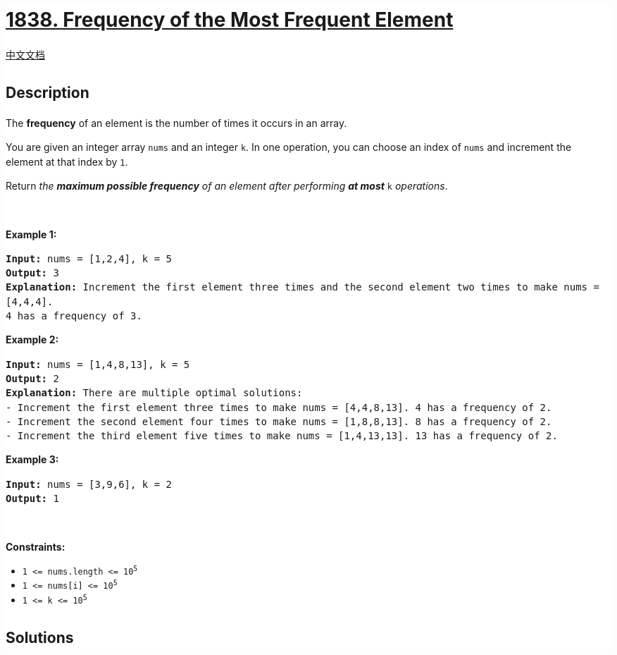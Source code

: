 # [1838. Frequency of the Most Frequent Element](https://leetcode.com/problems/frequency-of-the-most-frequent-element)

[中文文档](/solution/1800-1899/1838.Frequency%20of%20the%20Most%20Frequent%20Element/README.md)

## Description

<p>The <strong>frequency</strong> of an element is the number of times it occurs in an array.</p>

<p>You are given an integer array <code>nums</code> and an integer <code>k</code>. In one operation, you can choose an index of <code>nums</code> and increment the element at that index by <code>1</code>.</p>

<p>Return <em>the <strong>maximum possible frequency</strong> of an element after performing <strong>at most</strong> </em><code>k</code><em> operations</em>.</p>

<p>&nbsp;</p>
<p><strong class="example">Example 1:</strong></p>

<pre>
<strong>Input:</strong> nums = [1,2,4], k = 5
<strong>Output:</strong> 3<strong>
Explanation:</strong> Increment the first element three times and the second element two times to make nums = [4,4,4].
4 has a frequency of 3.</pre>

<p><strong class="example">Example 2:</strong></p>

<pre>
<strong>Input:</strong> nums = [1,4,8,13], k = 5
<strong>Output:</strong> 2
<strong>Explanation:</strong> There are multiple optimal solutions:
- Increment the first element three times to make nums = [4,4,8,13]. 4 has a frequency of 2.
- Increment the second element four times to make nums = [1,8,8,13]. 8 has a frequency of 2.
- Increment the third element five times to make nums = [1,4,13,13]. 13 has a frequency of 2.
</pre>

<p><strong class="example">Example 3:</strong></p>

<pre>
<strong>Input:</strong> nums = [3,9,6], k = 2
<strong>Output:</strong> 1
</pre>

<p>&nbsp;</p>
<p><strong>Constraints:</strong></p>

<ul>
	<li><code>1 &lt;= nums.length &lt;= 10<sup>5</sup></code></li>
	<li><code>1 &lt;= nums[i] &lt;= 10<sup>5</sup></code></li>
	<li><code>1 &lt;= k &lt;= 10<sup>5</sup></code></li>
</ul>

## Solutions
